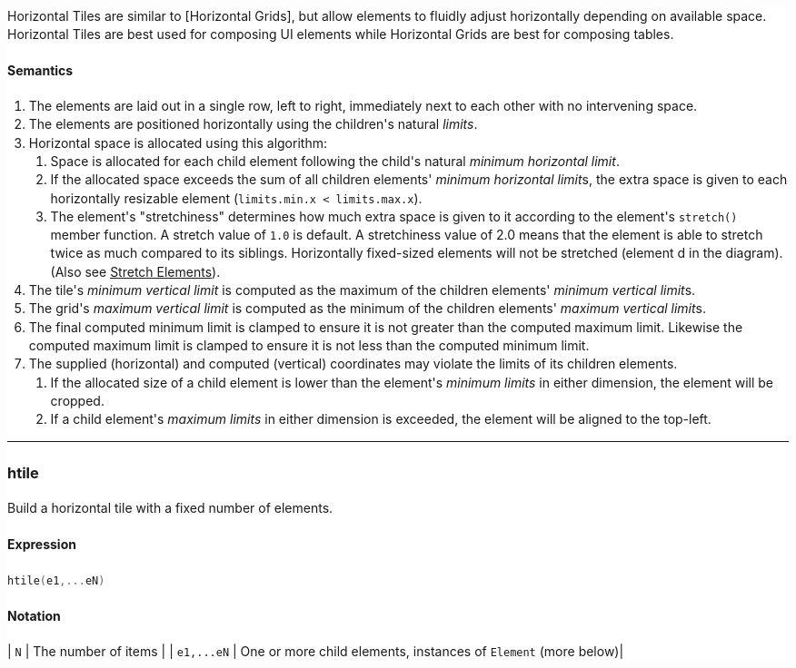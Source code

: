 Horizontal Tiles are similar to [Horizontal Grids], but allow elements to
fluidly adjust horizontally depending on available space. Horizontal Tiles
are best used for composing UI elements while Horizontal Grids are best for
composing tables.

#### Semantics

1. The elements are laid out in a single row, left to right, immediately next
   to each other with no intervening space.
2. The elements are positioned horizontally using the children's natural
   *limits*.
3. Horizontal space is allocated using this algorithm:
   1. Space is allocated for each child element following the child's natural
      *minimum horizontal limit*.
   2. If the allocated space exceeds the sum of all children elements'
      *minimum horizontal limit*s, the extra space is given to each
      horizontally resizable element (`limits.min.x < limits.max.x`).
   3. The element's "stretchiness" determines how much extra space is given
      to it according to the element's `stretch()` member function. A stretch
      value of `1.0` is default. A stretchiness value of 2.0 means that the
      element is able to stretch twice as much compared to its siblings.
      Horizontally fixed-sized elements will not be stretched (element d in
      the diagram). (Also see [Stretch Elements](#stretch-elements)).
3. The tile's *minimum vertical limit* is computed as the maximum of the
   children elements' *minimum vertical limit*s.
4. The grid's *maximum vertical limit* is computed as the minimum of the
   children elements' *maximum vertical limit*s.
5. The final computed minimum limit is clamped to ensure it is not greater
   than the computed maximum limit. Likewise the computed maximum limit is
   clamped to ensure it is not less than the computed minimum limit.
6. The supplied (horizontal) and computed (vertical) coordinates may violate
   the limits of its children elements.
   1. If the allocated size of a child element is lower than the element's
      *minimum limits* in either dimension, the element will be cropped.
   2. If a child element's *maximum limits* in either dimension is exceeded,
      the element will be aligned to the top-left.

-------------------------------------------------------------------------------

### htile

Build a horizontal tile with a fixed number of elements.

#### Expression

```c++
htile(e1,...eN)
```

#### Notation

| `N`             | The number of items                                          |
| `e1,...eN`      | One or more child elements, instances of `Element` (more below)|

